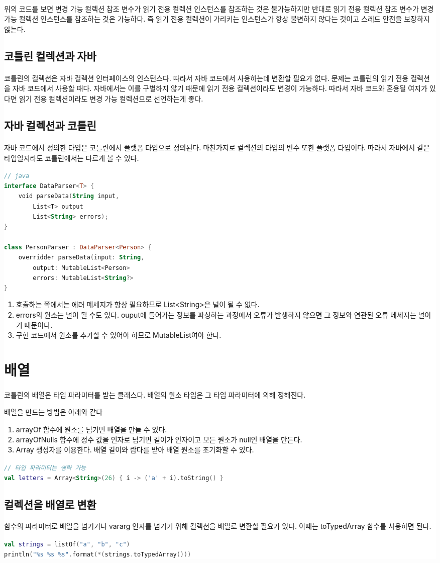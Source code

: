 위의 코드를 보면 변경 가능 컬렉션 참조 변수가 읽기 전용 컬렉션 인스턴스를 참조하는 것은 불가능하지만 반대로 읽기 전용 컬렉션 참조 변수가 변경 가능 컬렉션 인스턴스를 참조하는 것은 가능하다. 즉 읽기 전용 컬렉션이 가리키는 인스턴스가 항상 불변하지 않다는 것이고 스레드 안전을 보장하지 않는다.


## 코틀린 컬렉션과 자바
코틀린의 컬렉션은 자바 컬렉션 인터페이스의 인스턴스다. 따라서 자바 코드에서 사용하는데 변환할 필요가 없다. 문제는 코틀린의 읽기 전용 컬렉션을 자바 코드에서 사용할 때다. 자바에서는 이를 구별하지 않기 때문에 읽기 전용 컬렉션이라도 변경이 가능하다. 따라서 자바 코드와 혼용될 여지가 있다면 읽기 전용 컬렉션이라도 변경 가능 컬렉션으로 선언하는게 좋다.

## 자바 컬렉션과 코틀린

자바 코드에서 정의한 타입은 코틀린에서 플랫폼 타입으로 정의된다. 마찬가지로 컬렉션의 타입의 변수 또한 플랫폼 타입이다. 따라서 자바에서 같은 타입일지라도 코틀린에서는 다르게 볼 수 있다.

``` kotlin
// java
interface DataParser<T> {
    void parseData(String input,
    	List<T> output
        List<String> errors);
}

class PersonParser : DataParser<Person> { 
    overridder parseData(input: String,
    	output: MutableList<Person>
        errors: MutableList<String?>
}
```

1. 호출하는 쪽에서는 에러 메세지가 항상 필요하므로 List<String\>은 널이 될 수 없다.
2. errors의 원소는 널이 될 수도 있다. ouput에 들어가는 정보를 파싱하는 과정에서 오류가 발생하지 않으면 그 정보와 연관된 오류 메세지는 널이기 때문이다.
3. 구현 코드에서 원소를 추가할 수 있어야 하므로 MutableList여야 한다.

# 배열
코틀린의 배열은 타입 파라미터를 받는 클래스다. 배열의 원소 타입은 그 타입 파라미터에 의해 정해진다.

배열을 만드는 방법은 아래와 같다

1. arrayOf 함수에 원소를 넘기면 배열을 만들 수 있다.
2. arrayOfNulls 함수에 정수 값을 인자로 넘기면 길이가 인자이고 모든 원소가 null인 배열을 만든다.
3. Array 생성자를 이용한다. 배열 길이와 람다를 받아 배열 원소를 초기화할 수 있다.

``` kotlin
// 타입 파라미터는 생략 가능
val letters = Array<String>(26) { i -> ('a' + i).toString() }
```

## 컬렉션을 배열로 변환
함수의 파라미터로 배열을 넘기거나 vararg 인자를 넘기기 위해 컬렉션을 배열로 변환할 필요가 있다. 이때는 toTypedArray 함수를 사용하면 된다.

``` kotlin
val strings = listOf("a", "b", "c")
println("%s %s %s".format(*(strings.toTypedArray()))
```
